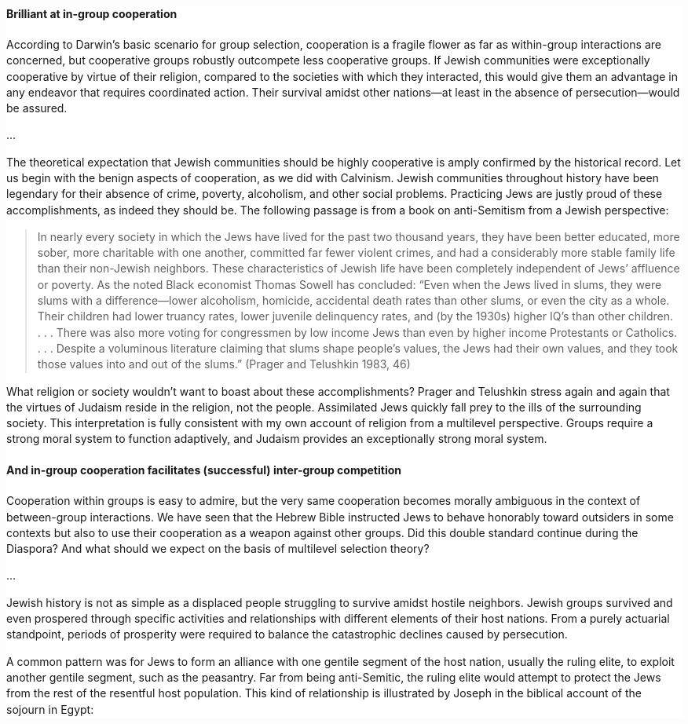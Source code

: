 #### Brilliant at in-group cooperation

According to Darwin’s basic scenario for group selection, cooperation is a fragile flower as far as within-group interactions are concerned, but cooperative groups robustly outcompete less cooperative groups. If Jewish communities were exceptionally cooperative by virtue of their religion, compared to the societies with which they interacted, this would give them an advantage in any endeavor that requires coordinated action. Their survival amidst other nations—at least in the absence of persecution—would be assured.

…

The theoretical expectation that Jewish communities should be highly cooperative is amply confirmed by the historical record. Let us begin with the benign aspects of cooperation, as we did with Calvinism. Jewish communities throughout history have been legendary for their absence of crime, poverty, alcoholism, and other social problems. Practicing Jews are justly proud of these accomplishments, as indeed they should be. The following passage is from a book on anti-Semitism from a Jewish perspective:

> In nearly every society in which the Jews have lived for the past two thousand years, they have been better educated, more sober, more charitable with one another, committed far fewer violent crimes, and had a considerably more stable family life than their non-Jewish neighbors. These characteristics of Jewish life have been completely independent of Jews’ affluence or poverty. As the noted Black economist Thomas Sowell has concluded: “Even when the Jews lived in slums, they were slums with a difference—lower alcoholism, homicide, accidental death rates than other slums, or even the city as a whole. Their children had lower truancy rates, lower juvenile delinquency rates, and (by the 1930s) higher IQ’s than other children. . . . There was also more voting for congressmen by low income Jews than even by higher income Protestants or Catholics. . . . Despite a voluminous literature claiming that slums shape people’s values, the Jews had their own values, and they took those values into and out of the slums.” (Prager and Telushkin 1983, 46)

What religion or society wouldn’t want to boast about these accomplishments? Prager and Telushkin stress again and again that the virtues of Judaism reside in the religion, not the people. Assimilated Jews quickly fall prey to the ills of the surrounding society. This interpretation is fully consistent with my own account of religion from a multilevel perspective. Groups require a strong moral system to function adaptively, and Judaism provides an exceptionally strong moral system.

#### And in-group cooperation facilitates (successful) inter-group competition

Cooperation within groups is easy to admire, but the very same cooperation becomes morally ambiguous in the context of between-group interactions. We have seen that the Hebrew Bible instructed Jews to behave honorably toward outsiders in some contexts but also to use their cooperation as a weapon against other groups. Did this double standard continue during the Diaspora? And what should we expect on the basis of multilevel selection theory?

…

Jewish history is not as simple as a displaced people struggling to survive amidst hostile neighbors. Jewish groups survived and even prospered through specific activities and relationships with different elements of their host nations. From a purely actuarial standpoint, periods of prosperity were required to balance the catastrophic declines caused by persecution.

A common pattern was for Jews to form an alliance with one gentile segment of the host nation, usually the ruling elite, to exploit another gentile segment, such as the peasantry. Far from being anti-Semitic, the ruling elite would attempt to protect the Jews from the rest of the resentful host population. This kind of relationship is illustrated by Joseph in the biblical account of the sojourn in Egypt:
